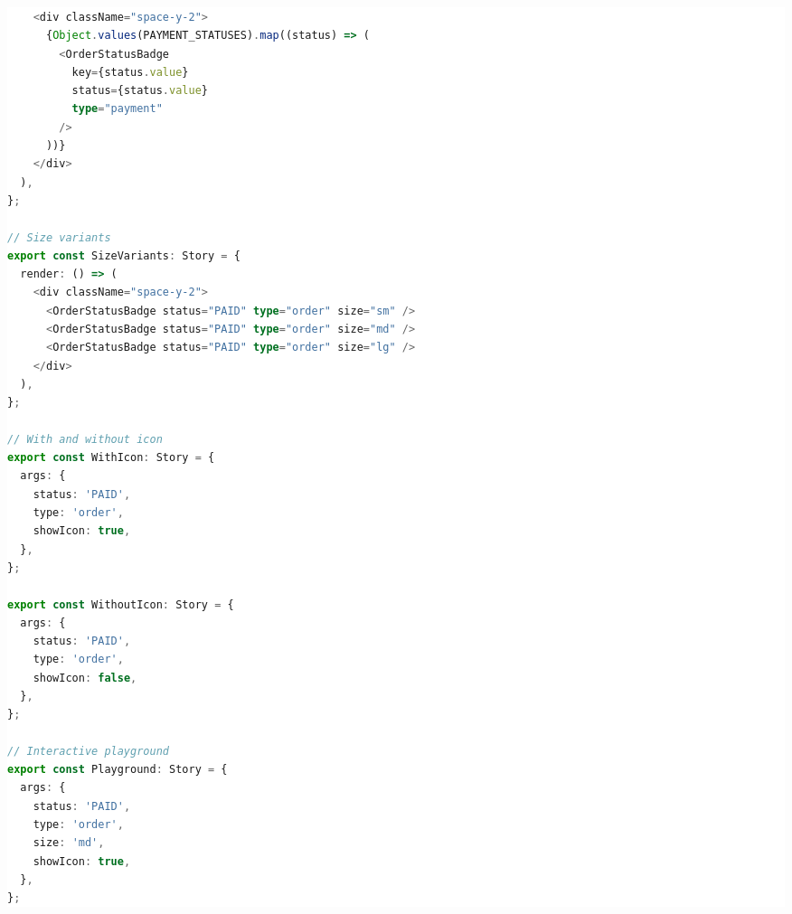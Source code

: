 ```typescript
    <div className="space-y-2">
      {Object.values(PAYMENT_STATUSES).map((status) => (
        <OrderStatusBadge
          key={status.value}
          status={status.value}
          type="payment"
        />
      ))}
    </div>
  ),
};

// Size variants
export const SizeVariants: Story = {
  render: () => (
    <div className="space-y-2">
      <OrderStatusBadge status="PAID" type="order" size="sm" />
      <OrderStatusBadge status="PAID" type="order" size="md" />
      <OrderStatusBadge status="PAID" type="order" size="lg" />
    </div>
  ),
};

// With and without icon
export const WithIcon: Story = {
  args: {
    status: 'PAID',
    type: 'order',
    showIcon: true,
  },
};

export const WithoutIcon: Story = {
  args: {
    status: 'PAID',
    type: 'order',
    showIcon: false,
  },
};

// Interactive playground
export const Playground: Story = {
  args: {
    status: 'PAID',
    type: 'order',
    size: 'md',
    showIcon: true,
  },
};
```
